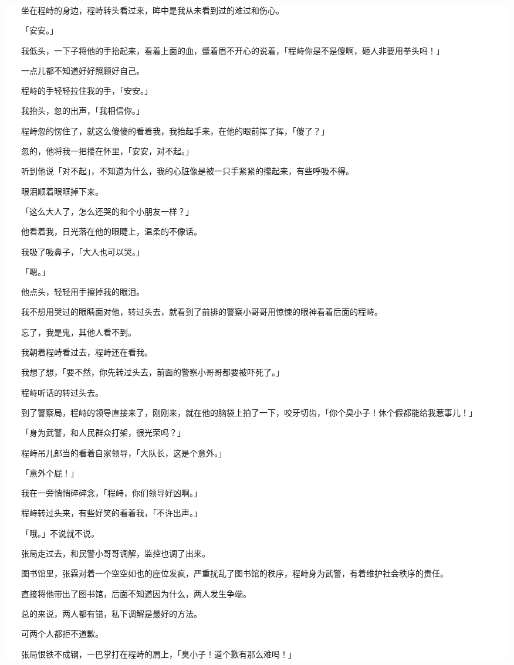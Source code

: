 &emsp;&emsp;坐在程峙的身边，程峙转头看过来，眸中是我从未看到过的难过和伤心。  
  
&emsp;&emsp;「安安。」  
  
&emsp;&emsp;我低头，一下子将他的手抬起来，看着上面的血，蹙着眉不开心的说着，「程峙你是不是傻啊，砸人非要用拳头吗！」  
  
&emsp;&emsp;一点儿都不知道好好照顾好自己。  
  
&emsp;&emsp;程峙的手轻轻拉住我的手，「安安。」  
  
&emsp;&emsp;我抬头，忽的出声，「我相信你。」  
  
&emsp;&emsp;程峙忽的愣住了，就这么傻傻的看着我，我抬起手来，在他的眼前挥了挥，「傻了？」  
  
&emsp;&emsp;忽的，他将我一把搂在怀里，「安安，对不起。」  
  
&emsp;&emsp;听到他说「对不起」，不知道为什么，我的心脏像是被一只手紧紧的攥起来，有些呼吸不得。  
  
&emsp;&emsp;眼泪顺着眼眶掉下来。  
  
&emsp;&emsp;「这么大人了，怎么还哭的和个小朋友一样？」  
  
&emsp;&emsp;他看着我，日光落在他的眼睫上，温柔的不像话。  
  
&emsp;&emsp;我吸了吸鼻子，「大人也可以哭。」  
  
&emsp;&emsp;「嗯。」  
  
&emsp;&emsp;他点头，轻轻用手擦掉我的眼泪。  
  
&emsp;&emsp;我不想用哭过的眼睛面对他，转过头去，就看到了前排的警察小哥哥用惊悚的眼神看着后面的程峙。  
  
&emsp;&emsp;忘了，我是鬼，其他人看不到。  
  
&emsp;&emsp;我朝着程峙看过去，程峙还在看我。  
  
&emsp;&emsp;我想了想，「要不然，你先转过头去，前面的警察小哥哥都要被吓死了。」  
  
&emsp;&emsp;程峙听话的转过头去。  
  
&emsp;&emsp;到了警察局，程峙的领导直接来了，刚刚来，就在他的脑袋上拍了一下，咬牙切齿，「你个臭小子！休个假都能给我惹事儿！」  
  
&emsp;&emsp;「身为武警，和人民群众打架，很光荣吗？」  
  
&emsp;&emsp;程峙吊儿郎当的看着自家领导，「大队长，这是个意外。」  
  
&emsp;&emsp;「意外个屁！」  
  
&emsp;&emsp;我在一旁悄悄碎碎念，「程峙，你们领导好凶啊。」  
  
&emsp;&emsp;程峙转过头来，有些好笑的看着我，「不许出声。」  
  
&emsp;&emsp;「哦。」不说就不说。  
  
&emsp;&emsp;张局走过去，和民警小哥哥调解，监控也调了出来。  
  
&emsp;&emsp;图书馆里，张霖对着一个空空如也的座位发疯，严重扰乱了图书馆的秩序，程峙身为武警，有着维护社会秩序的责任。  
  
&emsp;&emsp;直接将他带出了图书馆，后面不知道因为什么，两人发生争端。  
  
&emsp;&emsp;总的来说，两人都有错，私下调解是最好的方法。  
  
&emsp;&emsp;可两个人都拒不道歉。  
  
&emsp;&emsp;张局恨铁不成钢，一巴掌打在程峙的肩上，「臭小子！道个歉有那么难吗！」  
  